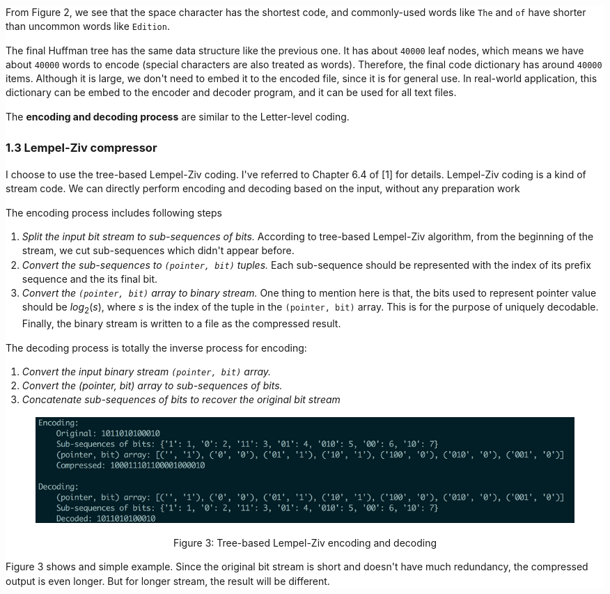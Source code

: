 </p>

From Figure 2, we see that the space character has the shortest code, and commonly-used words like `The`
and `of` have shorter than uncommon words like `Edition`.

The final Huffman tree has the same data structure like the previous one.
It has about `40000` leaf nodes, which means we have about `40000` words to encode (special characters are also treated as words).
Therefore, the final code dictionary has around `40000` items.
Although it is large, we don't need to embed it to the encoded file, since it is for general use.
In real-world application, this dictionary can be embed to the encoder and decoder program, and it can be used for all text files.

The **encoding and decoding process** are similar to the Letter-level coding.

### 1.3 Lempel-Ziv compressor

I choose to use the tree-based Lempel-Ziv coding.
I've referred to Chapter 6.4 of [1] for details.
Lempel-Ziv coding is a kind of stream code.
We can directly perform encoding and decoding based on the input, without any preparation work

The encoding process includes following steps
1. *Split the input bit stream to sub-sequences of bits.* According to tree-based Lempel-Ziv algorithm, from the beginning of the stream, we cut sub-sequences which didn't appear before.
2. *Convert the sub-sequences to `(pointer, bit)` tuples.* Each sub-sequence should be represented with the index of its prefix sequence and the its final bit.
3. *Convert the `(pointer, bit)` array to binary stream.* One thing to mention here is that, the bits used to represent pointer value should be $log_2 (s)$, where $s$ is the index of the tuple in the `(pointer, bit)` array. This is for the purpose of uniquely decodable. Finally, the binary stream is written to a file as the compressed result.

The decoding process is totally the inverse process for encoding:
1. *Convert the input binary stream `(pointer, bit)` array.*
2. *Convert the (pointer, bit) array to sub-sequences of bits.*
3. *Concatenate sub-sequences of bits to recover the original bit stream*

<p align="center">
  <img src="./res/lz.png" style="width: 90%;" >
  <center>Figure 3: Tree-based Lempel-Ziv encoding and decoding</center>
</p>

Figure 3 shows and simple example.
Since the original bit stream is short and doesn't have much redundancy, the compressed output is even longer. But for longer stream, the result will be different.
